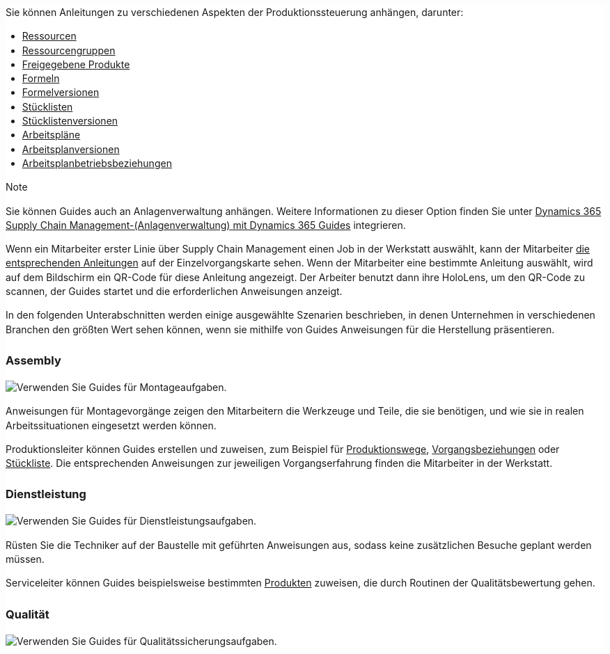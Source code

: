 Sie können Anleitungen zu verschiedenen Aspekten der Produktionssteuerung anhängen, darunter:

- [Ressourcen](#resources)
- [Ressourcengruppen](#resource-groups)
- [Freigegebene Produkte](#released-products)
- [Formeln](#formulas)
- [Formelversionen](#formula-versions)
- [Stücklisten](#bom)
- [Stücklistenversionen](#bom-versions)
- [Arbeitspläne](#routes)
- [Arbeitsplanversionen](#route-versions)
- [Arbeitsplanbetriebsbeziehungen](#route-operation-relations)

> [!NOTE]
> Sie können Guides auch an Anlagenverwaltung anhängen. Weitere Informationen zu dieser Option finden Sie unter [Dynamics 365 Supply Chain Management-(Anlagenverwaltung) mit Dynamics 365 Guides](../asset-management/asset-management-guides-integration.md) integrieren.

Wenn ein Mitarbeiter erster Linie über Supply Chain Management einen Job in der Werkstatt auswählt, kann der Mitarbeiter [die entsprechenden Anleitungen](#logic) auf der Einzelvorgangskarte sehen. Wenn der Mitarbeiter eine bestimmte Anleitung auswählt, wird auf dem Bildschirm ein QR-Code für diese Anleitung angezeigt. Der Arbeiter benutzt dann ihre HoloLens, um den QR-Code zu scannen, der Guides startet und die erforderlichen Anweisungen anzeigt.

In den folgenden Unterabschnitten werden einige ausgewählte Szenarien beschrieben, in denen Unternehmen in verschiedenen Branchen den größten Wert sehen können, wenn sie mithilfe von Guides Anweisungen für die Herstellung präsentieren.

### <a name="assembly"></a>Assembly

![Verwenden Sie Guides für Montageaufgaben.](media/instruction-guides-hero-assembly.png "Verwenden Sie Guides für Dienstleistungsaufgaben")

Anweisungen für Montagevorgänge zeigen den Mitarbeitern die Werkzeuge und Teile, die sie benötigen, und wie sie in realen Arbeitssituationen eingesetzt werden können.

Produktionsleiter können Guides erstellen und zuweisen, zum Beispiel für [Produktionswege](routes-operations.md), [Vorgangsbeziehungen](routes-operations.md#operation-relations) oder [Stückliste](bill-of-material-bom.md). Die entsprechenden Anweisungen zur jeweiligen Vorgangserfahrung finden die Mitarbeiter in der Werkstatt.

### <a name="service"></a>Dienstleistung

![Verwenden Sie Guides für Dienstleistungsaufgaben.](media/instruction-guides-hero-service.png "Verwenden Sie Guides für Dienstleistungsaufgaben")

Rüsten Sie die Techniker auf der Baustelle mit geführten Anweisungen aus, sodass keine zusätzlichen Besuche geplant werden müssen.

Serviceleiter können Guides beispielsweise bestimmten [Produkten](../../commerce/product.md) zuweisen, die durch Routinen der Qualitätsbewertung gehen.

### <a name="quality"></a>Qualität

![Verwenden Sie Guides für Qualitätssicherungsaufgaben.](media/instruction-guides-hero-quality.png "Verwenden Sie Guides für Qualitätssicherungsaufgaben")
